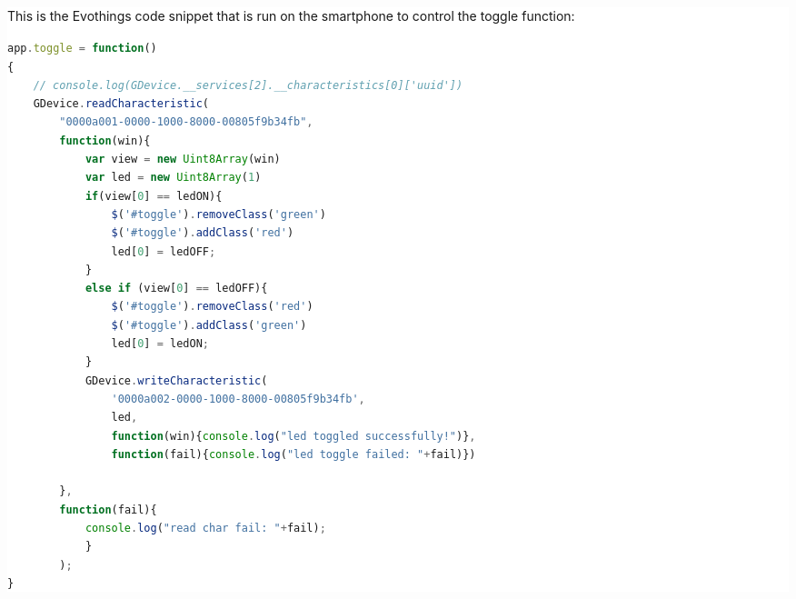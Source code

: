 This is the Evothings code snippet that is run on the smartphone to  control the toggle function:

```javascript
app.toggle = function()
{    
    // console.log(GDevice.__services[2].__characteristics[0]['uuid'])
    GDevice.readCharacteristic( 
        "0000a001-0000-1000-8000-00805f9b34fb",
        function(win){
            var view = new Uint8Array(win)
            var led = new Uint8Array(1)
            if(view[0] == ledON){
                $('#toggle').removeClass('green')
                $('#toggle').addClass('red')
                led[0] = ledOFF;
            }
            else if (view[0] == ledOFF){
                $('#toggle').removeClass('red')
                $('#toggle').addClass('green')
                led[0] = ledON;
            }
            GDevice.writeCharacteristic(
                '0000a002-0000-1000-8000-00805f9b34fb',
                led,
                function(win){console.log("led toggled successfully!")},
                function(fail){console.log("led toggle failed: "+fail)})
            
        },
        function(fail){
            console.log("read char fail: "+fail);
            }
        );
}
```
